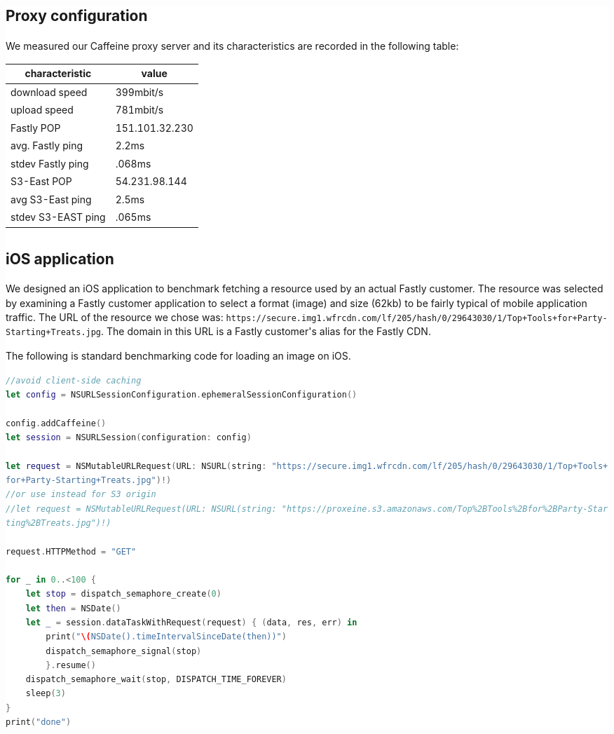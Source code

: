 ## Proxy configuration

We measured our Caffeine proxy server and its characteristics are recorded in the following table:

| characteristic     | value      |
|--------------------|----------------|
| download speed     | 399mbit/s      |
| upload speed       | 781mbit/s       |
| Fastly POP         | 151.101.32.230 |
| avg. Fastly ping   | 2.2ms           |
| stdev Fastly ping  | .068ms           |
| S3-East POP        | 54.231.98.144   |
| avg S3-East ping   | 2.5ms           |
| stdev S3-EAST ping | .065ms          |

## iOS application

We designed an iOS application to benchmark fetching a resource used by an actual Fastly customer.  The resource was selected by examining a Fastly customer application to select a format (image) and size (62kb) to be fairly typical of mobile application traffic.  The URL of the resource we chose was: `https://secure.img1.wfrcdn.com/lf/205/hash/0/29643030/1/Top+Tools+for+Party-Starting+Treats.jpg`.  The domain in this URL is a Fastly customer's alias for the Fastly CDN.

The following is standard benchmarking code for loading an image on iOS.

```swift
//avoid client-side caching
let config = NSURLSessionConfiguration.ephemeralSessionConfiguration()

config.addCaffeine()
let session = NSURLSession(configuration: config)

let request = NSMutableURLRequest(URL: NSURL(string: "https://secure.img1.wfrcdn.com/lf/205/hash/0/29643030/1/Top+Tools+for+Party-Starting+Treats.jpg")!)
//or use instead for S3 origin
//let request = NSMutableURLRequest(URL: NSURL(string: "https://proxeine.s3.amazonaws.com/Top%2BTools%2Bfor%2BParty-Starting%2BTreats.jpg")!)

request.HTTPMethod = "GET"

for _ in 0..<100 {
    let stop = dispatch_semaphore_create(0)
    let then = NSDate()
    let _ = session.dataTaskWithRequest(request) { (data, res, err) in
        print("\(NSDate().timeIntervalSinceDate(then))")
        dispatch_semaphore_signal(stop)
        }.resume()
    dispatch_semaphore_wait(stop, DISPATCH_TIME_FOREVER)
    sleep(3)
}
print("done")
```
